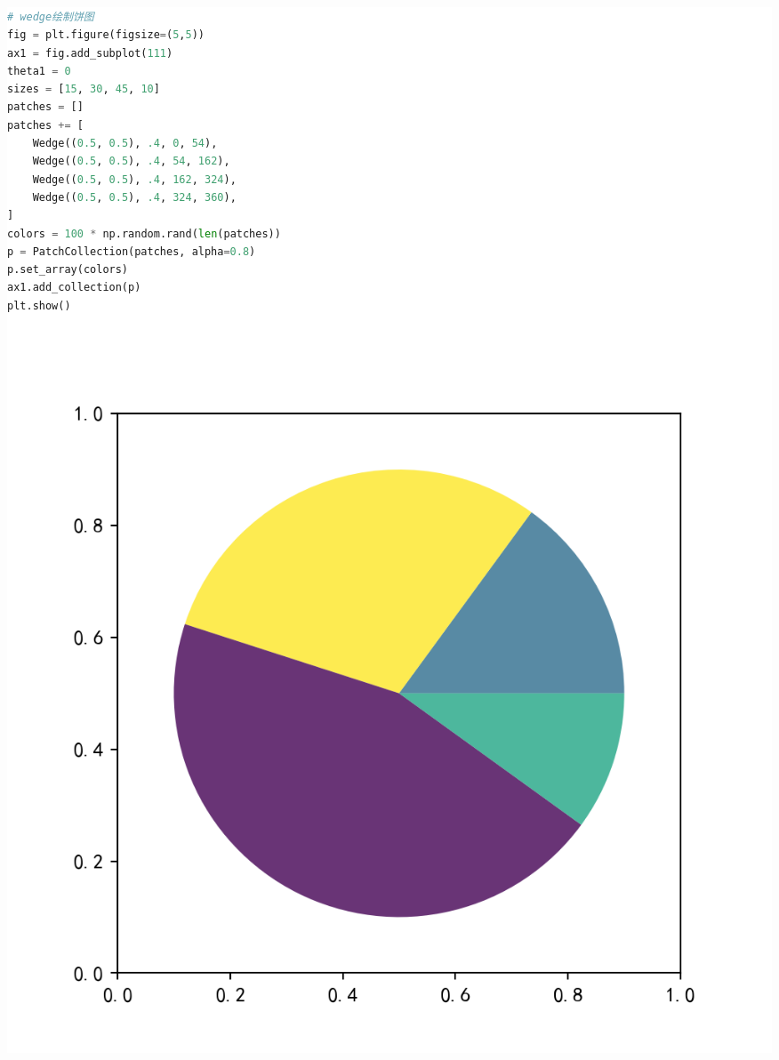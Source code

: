 
```python
# wedge绘制饼图
fig = plt.figure(figsize=(5,5))
ax1 = fig.add_subplot(111)
theta1 = 0
sizes = [15, 30, 45, 10] 
patches = []
patches += [
    Wedge((0.5, 0.5), .4, 0, 54),           
    Wedge((0.5, 0.5), .4, 54, 162),  
    Wedge((0.5, 0.5), .4, 162, 324),           
    Wedge((0.5, 0.5), .4, 324, 360),  
]
colors = 100 * np.random.rand(len(patches))
p = PatchCollection(patches, alpha=0.8)
p.set_array(colors)
ax1.add_collection(p)
plt.show()
```

<img src="matplotlib_files/figure-html/wedge-pie-31.png" width="95%" style="display: block; margin: auto;" />